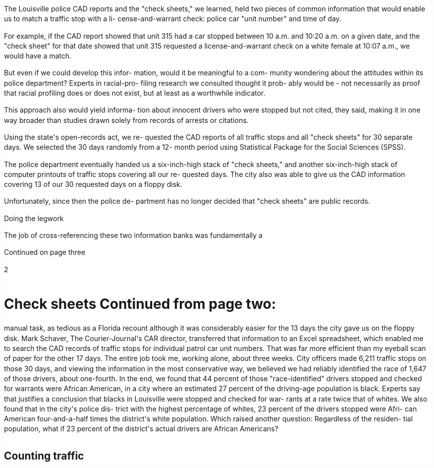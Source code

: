 The Louisville police CAD reports and the "check sheets," we learned, held two pieces of common information that would enable us to match a traffic stop with a li- cense-and-warrant check: police car "unit number" and time of day. 

For example, if the CAD report showed that unit 315 had a car stopped between 10 a.m. and 10:20 a.m. on a given date, and the "check sheet" for that date showed that unit 315 requested a license-and-warrant check on a white female at 10:07 a.m., we would have a match. 

But even if we could develop this infor- mation, would it be meaningful to a com- munity wondering about the attitudes within its police department? Experts in racial-pro- filing research we consulted thought it prob- ably would be - not necessarily as proof that racial profiling does or does not exist, but at least as a worthwhile indicator. 

This approach also would yield informa- tion about innocent drivers who were stopped but not cited, they said, making it in one way broader than studies drawn solely from records of arrests or citations. 

Using the state's open-records act, we re- quested the CAD reports of all traffic stops and all "check sheets" for 30 separate days. We selected the 30 days randomly from a 12- month period using Statistical Package for the Social Sciences (SPSS). 

The police department eventually handed us a six-inch-high stack of "check sheets," and another six-inch-high stack of computer printouts of traffic stops covering all our re- quested days. The city also was able to give us the CAD information covering 13 of our 30 requested days on a floppy disk. 

Unfortunately, since then the police de- partment has no longer decided that "check sheets" are public records. 

Doing the legwork 

The job of cross-referencing these two information banks was fundamentally a 

Continued on page three 

2


# Check sheets Continued from page two: 

manual task, as tedious as a Florida recount although it was considerably easier for the 13 days the city gave us on the floppy disk. Mark Schaver, The Courier-Journal's CAR director, transferred that information to an Excel spreadsheet, which enabled me to search the CAD records of traffic stops for individual patrol car unit numbers. That was far more efficient than my eyeball scan of paper for the other 17 days. The entire job took me, working alone, about three weeks. City officers made 6,211 traffic stops on those 30 days, and viewing the information in the most conservative way, we believed we had reliably identified the race of 1,647 of those drivers, about one-fourth. In the end, we found that 44 percent of those "race-identified" drivers stopped and checked for warrants were African American, in a city where an estimated 27 percent of the driving-age population is black. Experts say that justifies a conclusion that blacks in Louisville were stopped and checked for war- rants at a rate twice that of whites. We also found that in the city's police dis- trict with the highest percentage of whites, 23 percent of the drivers stopped were Afri- can American four-and-a-half times the district's white population. Which raised another question: Regardless of the residen- tial population, what if 23 percent of the district's actual drivers are African Americans? 

## Counting traffic 
